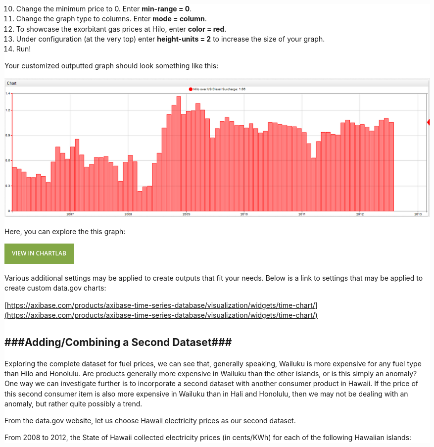 10.	Change the minimum price to 0. Enter **min-range = 0**.
11.	Change the graph type to columns. Enter **mode = column**.
12.	To showcase the exorbitant gas prices at Hilo, enter **color = red**.
13.	Under configuration (at the very top) enter **height-units = 2** to increase the size of your graph.
14.	Run!

Your customized outputted graph should look something like this:

![Figure 17](Figure17.png)

Here, you can explore the this graph:

[![](button.png)](https://apps.axibase.com/chartlab/aff8779b)

Various additional settings may be applied to create outputs that fit your needs. Below is a link to settings that may be applied to create custom data.gov charts: 

[https://axibase.com/products/axibase-time-series-database/visualization/widgets/time-chart/](https://axibase.com/products/axibase-time-series-database/visualization/widgets/time-chart/)


###Adding/Combining a Second Dataset###
-----------------------------

Exploring the complete dataset for fuel prices, we can see that, generally speaking, Wailuku is more expensive for any fuel type than Hilo and Honolulu. Are products generally
more expensive in Wailuku than the other islands, or is this simply an anomaly? One way we can investigate further is to incorporate a second dataset with another
consumer product in Hawaii. If the price of this second consumer item is also more expensive in Wailuku than in Hali and Honolulu, then we may not be dealing with
an anomaly, but rather quite possibly a trend.

From the data.gov website, let us choose [Hawaii electricity prices](https://catalog.data.gov/dataset/hi-electricity-prices-815fa) as our second dataset.

From 2008 to 2012, the State of Hawaii collected electricity prices (in cents/KWh) for each of the following Hawaiian islands:
